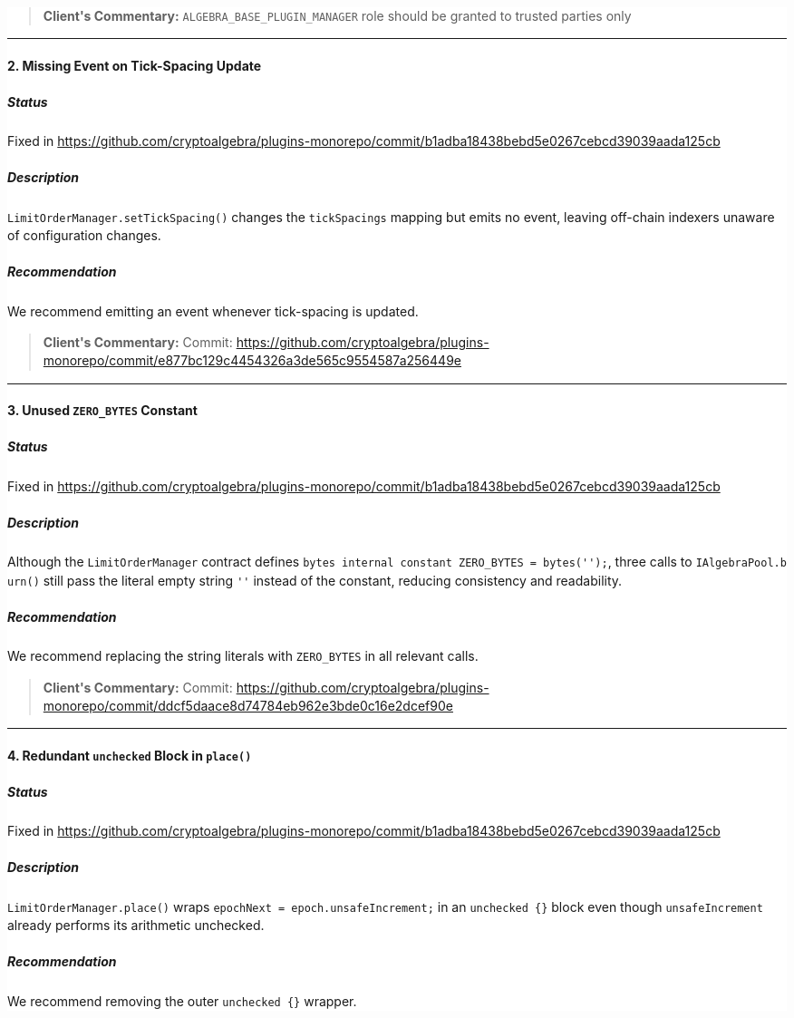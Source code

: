 > **Client's Commentary:**
> `ALGEBRA_BASE_PLUGIN_MANAGER` role should be granted to trusted parties only

---

#### 2. Missing Event on Tick-Spacing Update

##### Status
Fixed in https://github.com/cryptoalgebra/plugins-monorepo/commit/b1adba18438bebd5e0267cebcd39039aada125cb

##### Description
`LimitOrderManager.setTickSpacing()` changes the `tickSpacings` mapping but emits no event, leaving off-chain indexers unaware of configuration changes.
<br/>
##### Recommendation
We recommend emitting an event whenever tick-spacing is updated.

> **Client's Commentary:**
> Commit: https://github.com/cryptoalgebra/plugins-monorepo/commit/e877bc129c4454326a3de565c9554587a256449e

---

#### 3. Unused `ZERO_BYTES` Constant

##### Status
Fixed in https://github.com/cryptoalgebra/plugins-monorepo/commit/b1adba18438bebd5e0267cebcd39039aada125cb

##### Description
Although the `LimitOrderManager` contract defines `bytes internal constant ZERO_BYTES = bytes('');`, three calls to `IAlgebraPool.burn()` still pass the literal empty string `''` instead of the constant, reducing consistency and readability.
<br/>
##### Recommendation
We recommend replacing the string literals with `ZERO_BYTES` in all relevant calls.

> **Client's Commentary:**
> Commit: https://github.com/cryptoalgebra/plugins-monorepo/commit/ddcf5daace8d74784eb962e3bde0c16e2dcef90e

---

#### 4. Redundant `unchecked` Block in `place()`

##### Status
Fixed in https://github.com/cryptoalgebra/plugins-monorepo/commit/b1adba18438bebd5e0267cebcd39039aada125cb

##### Description
`LimitOrderManager.place()` wraps `epochNext = epoch.unsafeIncrement;` in an `unchecked {}` block even though `unsafeIncrement` already performs its arithmetic unchecked.
<br/>
##### Recommendation
We recommend removing the outer `unchecked {}` wrapper.
